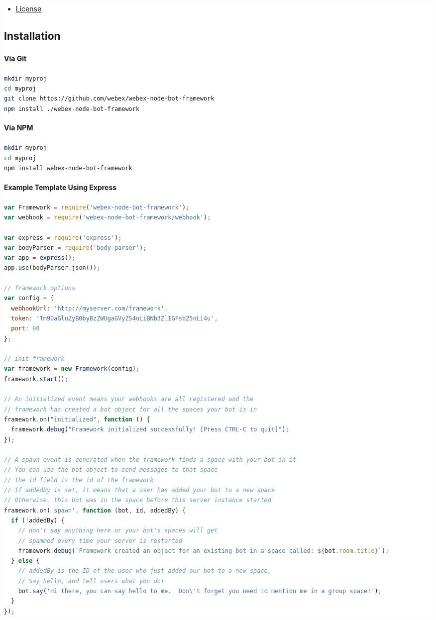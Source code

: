 - [License](#license)


## Installation

#### Via Git
```bash
mkdir myproj
cd myproj
git clone https://github.com/webex/webex-node-bot-framework
npm install ./webex-node-bot-framework
```

#### Via NPM
```bash
mkdir myproj
cd myproj
npm install webex-node-bot-framework
```
#### Example Template Using Express
```js
var Framework = require('webex-node-bot-framework'); 
var webhook = require('webex-node-bot-framework/webhook');

var express = require('express');
var bodyParser = require('body-parser');
var app = express();
app.use(bodyParser.json());

// framework options
var config = {
  webhookUrl: 'http://myserver.com/framework',
  token: 'Tm90aGluZyB0byBzZWUgaGVyZS4uLiBNb3ZlIGFsb25nLi4u',
  port: 80
};

// init framework
var framework = new Framework(config);
framework.start();

// An initialized event means your webhooks are all registered and the 
// framework has created a bot object for all the spaces your bot is in
framework.on("initialized", function () {
  framework.debug("Framework initialized successfully! [Press CTRL-C to quit]");
});

// A spawn event is generated when the framework finds a space with your bot in it
// You can use the bot object to send messages to that space
// The id field is the id of the framework
// If addedBy is set, it means that a user has added your bot to a new space
// Otherwise, this bot was in the space before this server instance started
framework.on('spawn', function (bot, id, addedBy) {
  if (!addedBy) {
    // don't say anything here or your bot's spaces will get 
    // spammed every time your server is restarted
    framework.debug(`Framework created an object for an existing bot in a space called: ${bot.room.title}`);
  } else {
    // addedBy is the ID of the user who just added our bot to a new space, 
    // Say hello, and tell users what you do!
    bot.say('Hi there, you can say hello to me.  Don\'t forget you need to mention me in a group space!');
  }
});
```